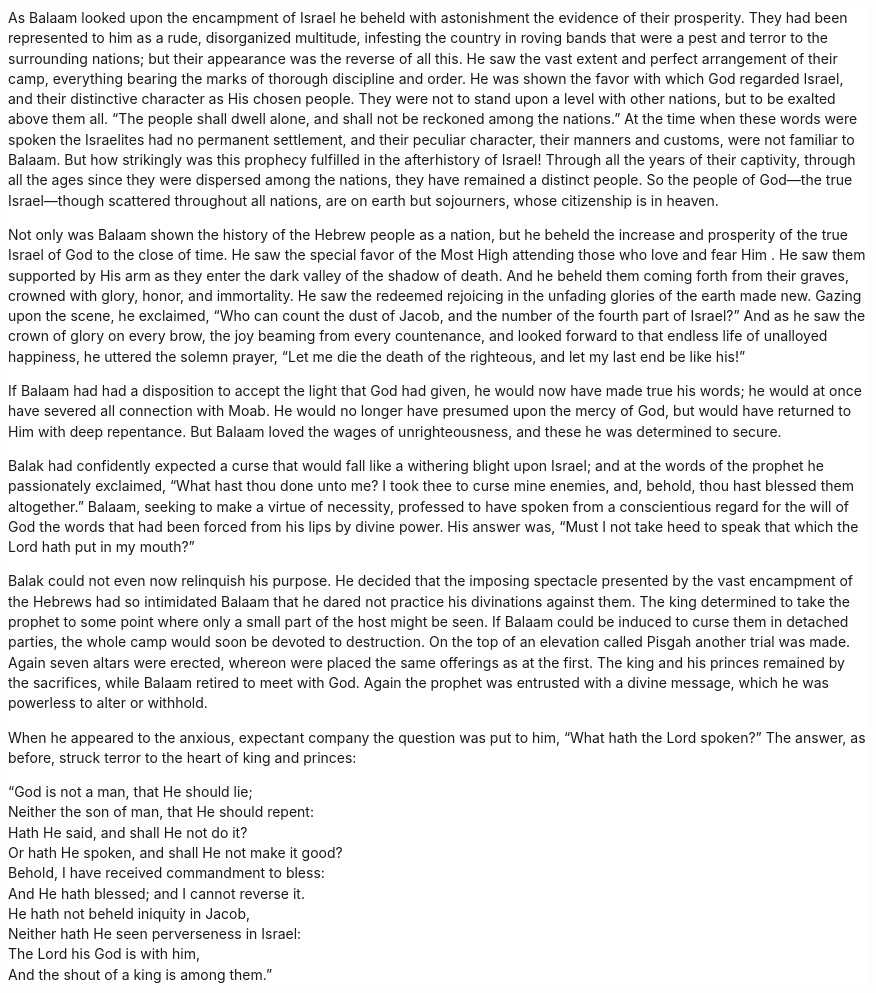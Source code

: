 As Balaam looked upon the encampment of Israel he beheld with astonishment the evidence of their prosperity. They had been represented to him as a rude, disorganized multitude, infesting the country in roving bands that were a pest and terror to the surrounding nations; but their appearance was the reverse of all this. He saw the vast extent and perfect arrangement of their camp, everything bearing the marks of thorough discipline and order. He was shown the favor with which God regarded Israel, and their distinctive character as His chosen people. They were not to stand upon a level with other nations, but to be exalted above them all. “The people shall dwell alone, and shall not be reckoned among the nations.” At the time when these words were spoken the Israelites had no permanent settlement, and their peculiar character, their manners and customs, were not familiar to Balaam. But how strikingly was this prophecy fulfilled in the afterhistory of Israel! Through all the years of their captivity, through all the ages since they were dispersed among the nations, they have remained a distinct people. So the people of God—the true Israel—though scattered throughout all nations, are on earth but sojourners, whose citizenship is in heaven.

Not only was Balaam shown the history of the Hebrew people as a nation, but he beheld the increase and prosperity of the true Israel of God to the close of time. He saw the special favor of the Most High attending those who love and fear Him . He saw them supported by His arm as they enter the dark valley of the shadow of death. And he beheld them coming forth from their graves, crowned with glory, honor, and immortality. He saw the redeemed rejoicing in the unfading glories of the earth made new. Gazing upon the scene, he exclaimed, “Who can count the dust of Jacob, and the number of the fourth part of Israel?” And as he saw the crown of glory on every brow, the joy beaming from every countenance, and looked forward to that endless life of unalloyed happiness, he uttered the solemn prayer, “Let me die the death of the righteous, and let my last end be like his!”

If Balaam had had a disposition to accept the light that God had given, he would now have made true his words; he would at once have severed all connection with Moab. He would no longer have presumed upon the mercy of God, but would have returned to Him with deep repentance. But Balaam loved the wages of unrighteousness, and these he was determined to secure.

Balak had confidently expected a curse that would fall like a withering blight upon Israel; and at the words of the prophet he passionately exclaimed, “What hast thou done unto me? I took thee to curse mine enemies, and, behold, thou hast blessed them altogether.” Balaam, seeking to make a virtue of necessity, professed to have spoken from a conscientious regard for the will of God the words that had been forced from his lips by divine power. His answer was, “Must I not take heed to speak that which the Lord hath put in my mouth?”

Balak could not even now relinquish his purpose. He decided that the imposing spectacle presented by the vast encampment of the Hebrews had so intimidated Balaam that he dared not practice his divinations against them. The king determined to take the prophet to some point where only a small part of the host might be seen. If Balaam could be induced to curse them in detached parties, the whole camp would soon be devoted to destruction. On the top of an elevation called Pisgah another trial was made. Again seven altars were erected, whereon were placed the same offerings as at the first. The king and his princes remained by the sacrifices, while Balaam retired to meet with God. Again the prophet was entrusted with a divine message, which he was powerless to alter or withhold.

When he appeared to the anxious, expectant company the question was put to him, “What hath the Lord spoken?” The answer, as before, struck terror to the heart of king and princes:

“God is not a man, that He should lie;  
Neither the son of man, that He should repent:  
Hath He said, and shall He not do it?  
Or hath He spoken, and shall He not make it good?  
Behold, I have received commandment to bless:  
And He hath blessed; and I cannot reverse it.  
He hath not beheld iniquity in Jacob,  
Neither hath He seen perverseness in Israel:  
The Lord his God is with him,  
And the shout of a king is among them.”
